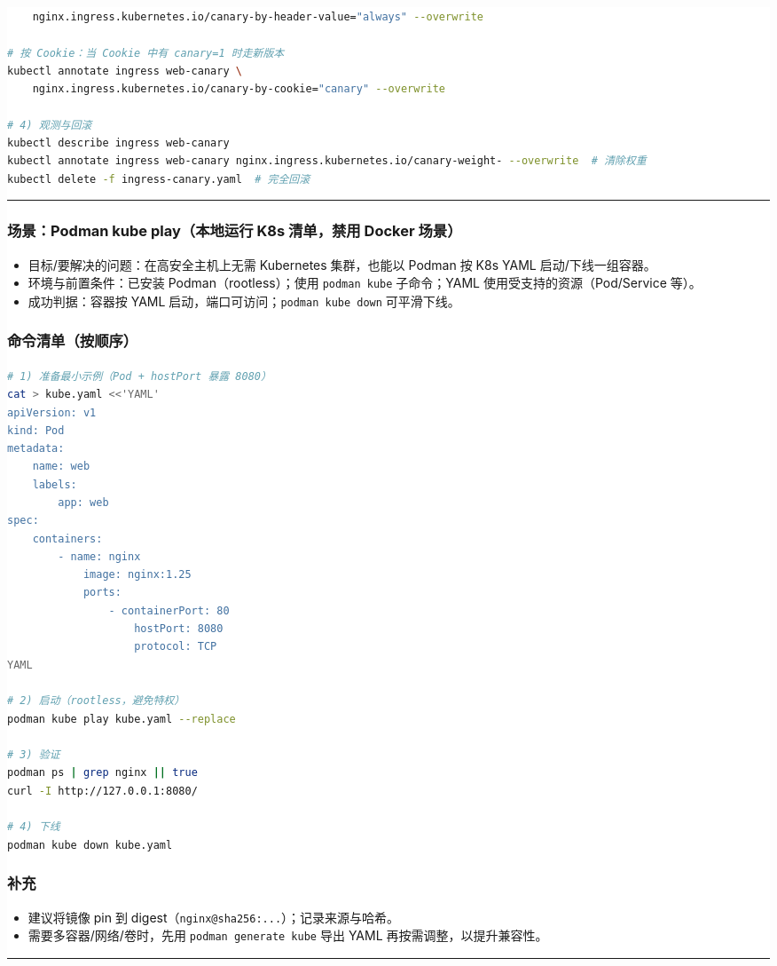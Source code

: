 ```bash
	nginx.ingress.kubernetes.io/canary-by-header-value="always" --overwrite

# 按 Cookie：当 Cookie 中有 canary=1 时走新版本
kubectl annotate ingress web-canary \
	nginx.ingress.kubernetes.io/canary-by-cookie="canary" --overwrite

# 4) 观测与回滚
kubectl describe ingress web-canary
kubectl annotate ingress web-canary nginx.ingress.kubernetes.io/canary-weight- --overwrite  # 清除权重
kubectl delete -f ingress-canary.yaml  # 完全回滚
```

---

### 场景：Podman kube play（本地运行 K8s 清单，禁用 Docker 场景）
- 目标/要解决的问题：在高安全主机上无需 Kubernetes 集群，也能以 Podman 按 K8s YAML 启动/下线一组容器。
- 环境与前置条件：已安装 Podman（rootless）；使用 `podman kube` 子命令；YAML 使用受支持的资源（Pod/Service 等）。
- 成功判据：容器按 YAML 启动，端口可访问；`podman kube down` 可平滑下线。

### 命令清单（按顺序）
```bash
# 1) 准备最小示例（Pod + hostPort 暴露 8080）
cat > kube.yaml <<'YAML'
apiVersion: v1
kind: Pod
metadata:
	name: web
	labels:
		app: web
spec:
	containers:
		- name: nginx
			image: nginx:1.25
			ports:
				- containerPort: 80
					hostPort: 8080
					protocol: TCP
YAML

# 2) 启动（rootless，避免特权）
podman kube play kube.yaml --replace

# 3) 验证
podman ps | grep nginx || true
curl -I http://127.0.0.1:8080/

# 4) 下线
podman kube down kube.yaml
```

### 补充
- 建议将镜像 pin 到 digest（`nginx@sha256:...`）；记录来源与哈希。
- 需要多容器/网络/卷时，先用 `podman generate kube` 导出 YAML 再按需调整，以提升兼容性。

---